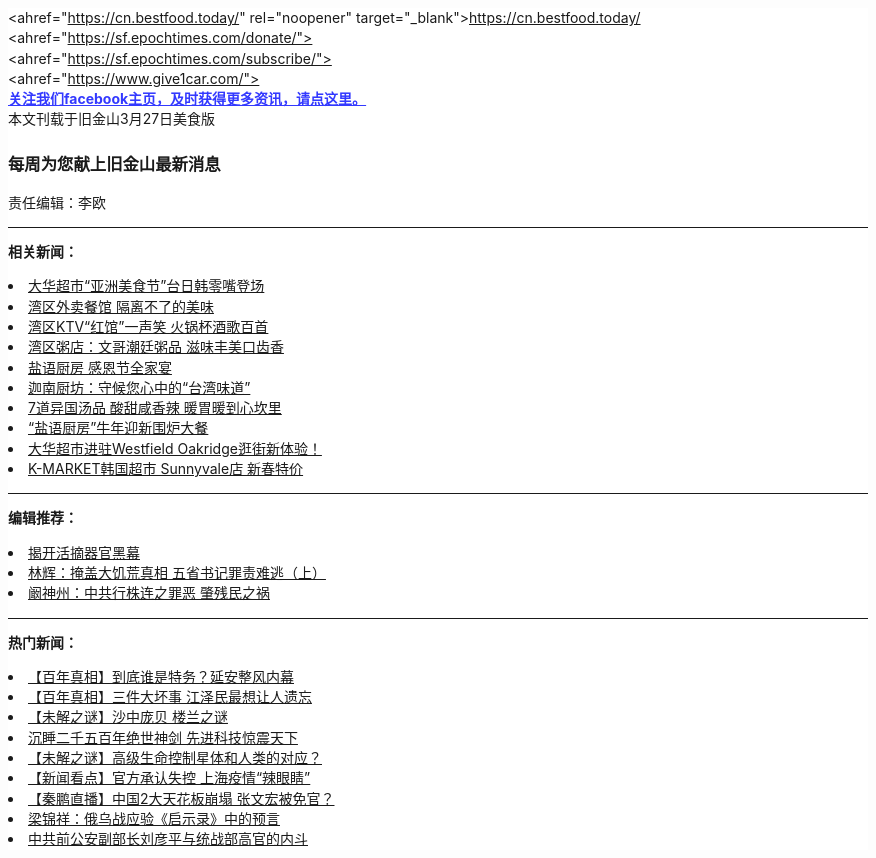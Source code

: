 <ahref="https://cn.bestfood.today/" rel="noopener" target="_blank">https://cn.bestfood.today/</a><br />
<ahref="https://sf.epochtimes.com/donate/"><img class="aligncenter size-large wp-image-12584681" src="https://i.epochtimes.com/assets/uploads/2020/11/donate-SF-600x179px-C-600x179.jpg" alt="" width="600" b="179" /></a><br />
<ahref="https://sf.epochtimes.com/subscribe/"><img class="aligncenter size-large wp-image-12584702" src="https://i.epochtimes.com/assets/uploads/2020/11/Subscribe-SF_600x179px-600x179.jpg" alt="" width="600" b="179" /></a><br />
<ahref="https://www.give1car.com/"><img class="aligncenter size-large wp-image-12584887" src="https://i.epochtimes.com/assets/uploads/2020/11/car-donation-NTD-600x70.png" alt="" width="600" b="70" /></a><br />
<b><a style="color: #3339ff;" href="https://www.facebook.com/sfdjy/">关注我们facebook主页，及时获得更多资讯，请点这里。</a></b><br />
本文刊载于旧金山3月27日美食版</p>
<h3><ahref="http://zipsurvey.com/Survey.aspx?suid=79300&amp;key=4EF2EA2A">每周为您献上旧金山最新消息</a></h3>
<p>责任编辑：李欧</p>

<hr>


<strong>相关新闻：</strong>
<li><a href="https://github.com/eizauy3553/djy/blob/master/gb/19/10/21/n11602691.md#1">大华超市“亚洲美食节”台日韩零嘴登场</a></li>
<li><a href="https://github.com/eizauy3553/djy/blob/master/gb/20/3/26/n11975948.md#1">湾区外卖餐馆 隔离不了的美味</a></li>
<li><a href="https://github.com/eizauy3553/djy/blob/master/gb/20/10/27/n12505027.md#1">湾区KTV“红馆”一声笑  火锅杯酒歌百首</a></li>
<li><a href="https://github.com/eizauy3553/djy/blob/master/gb/20/11/9/n12535163.md#1">湾区粥店：文哥潮廷粥品 滋味丰美口齿香</a></li>
<li><a href="https://github.com/eizauy3553/djy/blob/master/gb/20/11/17/n12556050.md#1">盐语厨房 感恩节全家宴</a></li>
<li><a href="https://github.com/eizauy3553/djy/blob/master/gb/20/11/28/n12581992.md#1">迦南厨坊：守候您心中的“台湾味道”</a></li>
<li><a href="https://github.com/eizauy3553/djy/blob/master/gb/20/12/22/n12637243.md#1">7道异国汤品 酸甜咸香辣 暖胃暖到心坎里</a></li>
<li><a href="https://github.com/eizauy3553/djy/blob/master/gb/21/2/2/n12728519.md#1">“盐语厨房”牛年迎新围炉大餐</a></li>
<li><a href="https://github.com/eizauy3553/djy/blob/master/gb/22/3/12/n13641805.md#1">大华超市进驻Westfield Oakridge逛街新体验！</a></li>
<li><a href="https://github.com/eizauy3553/djy/blob/master/gb/22/2/3/n13552747.md#1">K-MARKET韩国超市 Sunnyvale店 新春特价</a></li>
<hr>


<strong>编辑推荐：</strong>
<li><a href="https://github.com/upjkzu3674/djy/blob/master/gb/10/4/19/n2881569.md?dfh#1" target="_blank">揭开活摘器官黑幕</a></li><li><a href="https://github.com/tsiac2612/djy/blob/master/gb/18/5/14/n10393987.md#1" target="_blank">林辉：掩盖大饥荒真相 五省书记罪责难逃（上）</a></li><li><a href="https://github.com/tsiac2612/djy/blob/master/gb/14/10/23/n4278972.md#1" target="_blank">阚神州：中共行株连之罪恶 肇残民之祸</a></li>
<hr>

<strong>热门新闻：</strong>
<li><a href="https://github.com/eizauy3553/djy/blob/master/gb/21/12/21/n13451605.md#1">【百年真相】到底谁是特务？延安整风内幕</a></li>
<li><a href="https://github.com/eizauy3553/djy/blob/master/gb/22/3/9/n13632196.md#1">【百年真相】三件大坏事 江泽民最想让人遗忘</a></li>
<li><a href="https://github.com/eizauy3553/djy/blob/master/gb/22/3/24/n13671140.md#1">【未解之谜】沙中庞贝 楼兰之谜</a></li>
<li><a href="https://github.com/eizauy3553/djy/blob/master/gb/22/3/27/n13675586.md#1">沉睡二千五百年绝世神剑  先进科技惊震天下</a></li>
<li><a href="https://github.com/eizauy3553/djy/blob/master/gb/22/3/27/n13676985.md#1">【未解之谜】高级生命控制星体和人类的对应？</a></li>
<li><a href="https://github.com/eizauy3553/djy/blob/master/gb/22/3/30/n13684412.md#1">【新闻看点】官方承认失控 上海疫情“辣眼睛”</a></li>
<li><a href="https://github.com/eizauy3553/djy/blob/master/gb/22/3/30/n13684435.md#1">【秦鹏直播】中国2大天花板崩塌 张文宏被免官？</a></li>
<li><a href="https://github.com/eizauy3553/djy/blob/master/gb/22/3/30/n13682256.md#1">梁锦祥：俄乌战应验《启示录》中的预言</a></li>
<li><a href="https://github.com/eizauy3553/djy/blob/master/gb/22/3/29/n13680140.md#1">中共前公安副部长刘彦平与统战部高官的内斗</a></li>
